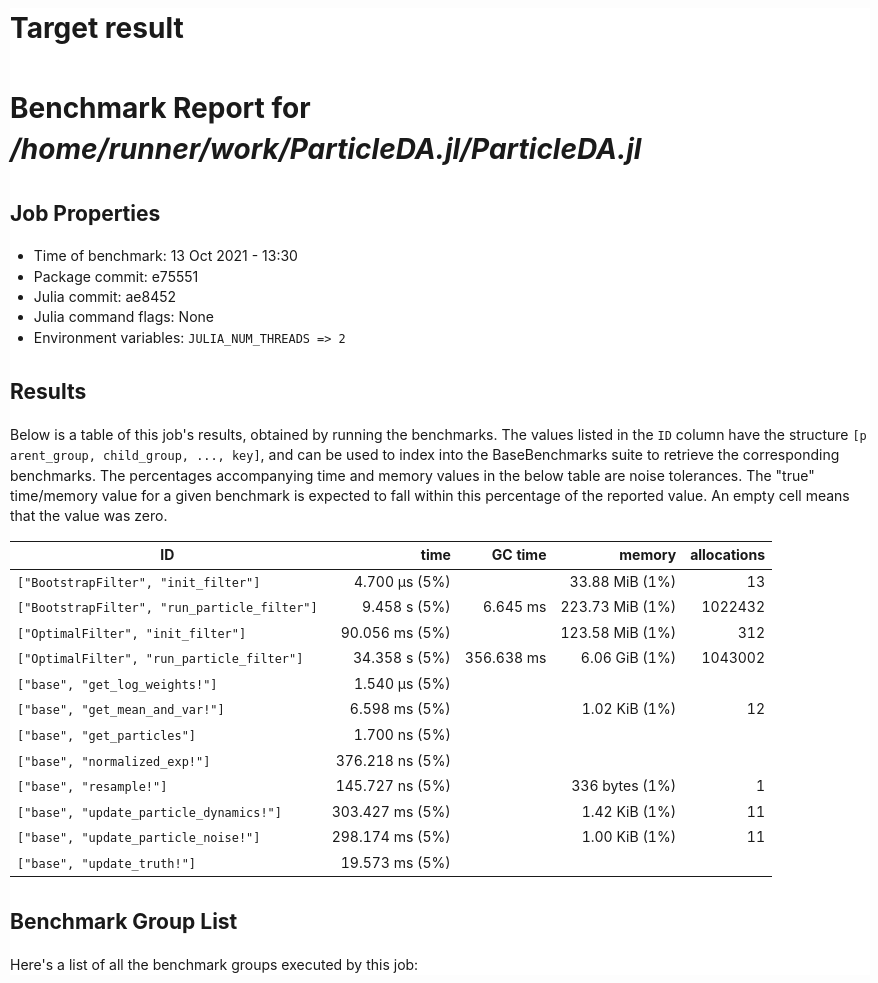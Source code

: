 # Target result
# Benchmark Report for */home/runner/work/ParticleDA.jl/ParticleDA.jl*

## Job Properties
* Time of benchmark: 13 Oct 2021 - 13:30
* Package commit: e75551
* Julia commit: ae8452
* Julia command flags: None
* Environment variables: `JULIA_NUM_THREADS => 2`

## Results
Below is a table of this job's results, obtained by running the benchmarks.
The values listed in the `ID` column have the structure `[parent_group, child_group, ..., key]`, and can be used to
index into the BaseBenchmarks suite to retrieve the corresponding benchmarks.
The percentages accompanying time and memory values in the below table are noise tolerances. The "true"
time/memory value for a given benchmark is expected to fall within this percentage of the reported value.
An empty cell means that the value was zero.

| ID                                           | time            | GC time    | memory          | allocations |
|----------------------------------------------|----------------:|-----------:|----------------:|------------:|
| `["BootstrapFilter", "init_filter"]`         |   4.700 μs (5%) |            |  33.88 MiB (1%) |          13 |
| `["BootstrapFilter", "run_particle_filter"]` |    9.458 s (5%) |   6.645 ms | 223.73 MiB (1%) |     1022432 |
| `["OptimalFilter", "init_filter"]`           |  90.056 ms (5%) |            | 123.58 MiB (1%) |         312 |
| `["OptimalFilter", "run_particle_filter"]`   |   34.358 s (5%) | 356.638 ms |   6.06 GiB (1%) |     1043002 |
| `["base", "get_log_weights!"]`               |   1.540 μs (5%) |            |                 |             |
| `["base", "get_mean_and_var!"]`              |   6.598 ms (5%) |            |   1.02 KiB (1%) |          12 |
| `["base", "get_particles"]`                  |   1.700 ns (5%) |            |                 |             |
| `["base", "normalized_exp!"]`                | 376.218 ns (5%) |            |                 |             |
| `["base", "resample!"]`                      | 145.727 ns (5%) |            |  336 bytes (1%) |           1 |
| `["base", "update_particle_dynamics!"]`      | 303.427 ms (5%) |            |   1.42 KiB (1%) |          11 |
| `["base", "update_particle_noise!"]`         | 298.174 ms (5%) |            |   1.00 KiB (1%) |          11 |
| `["base", "update_truth!"]`                  |  19.573 ms (5%) |            |                 |             |

## Benchmark Group List
Here's a list of all the benchmark groups executed by this job:
